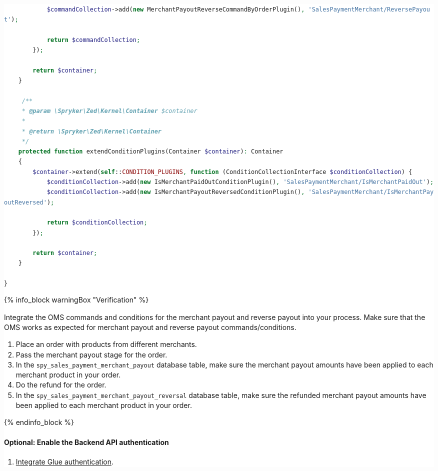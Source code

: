 ```php
            $commandCollection->add(new MerchantPayoutReverseCommandByOrderPlugin(), 'SalesPaymentMerchant/ReversePayout');

            return $commandCollection;
        });

        return $container;
    }

     /**
     * @param \Spryker\Zed\Kernel\Container $container
     *
     * @return \Spryker\Zed\Kernel\Container
     */
    protected function extendConditionPlugins(Container $container): Container
    {
        $container->extend(self::CONDITION_PLUGINS, function (ConditionCollectionInterface $conditionCollection) {
            $conditionCollection->add(new IsMerchantPaidOutConditionPlugin(), 'SalesPaymentMerchant/IsMerchantPaidOut');
            $conditionCollection->add(new IsMerchantPayoutReversedConditionPlugin(), 'SalesPaymentMerchant/IsMerchantPayoutReversed');

            return $conditionCollection;
        });

        return $container;
    }

}
```

{% info_block warningBox "Verification" %}

Integrate the OMS commands and conditions for the merchant payout and reverse payout into your process.
Make sure that the OMS works as expected for merchant payout and reverse payout commands/conditions.

1. Place an order with products from different merchants.
2. Pass the merchant payout stage for the order.
3. In the `spy_sales_payment_merchant_payout` database table, make sure the merchant payout amounts have been applied to each merchant product in your order.
4. Do the refund for the order.
5. In the `spy_sales_payment_merchant_payout_reversal` database table, make sure the refunded merchant payout amounts have been applied to each merchant product in your order.

{% endinfo_block %}

#### Optional: Enable the Backend API authentication

1. [Integrate Glue authentication](/docs/scos/dev/migration-concepts/migrate-to-decoupled-glue-infrastructure/decoupled-glue-infrastructure-integrate-the-authentication.html).
